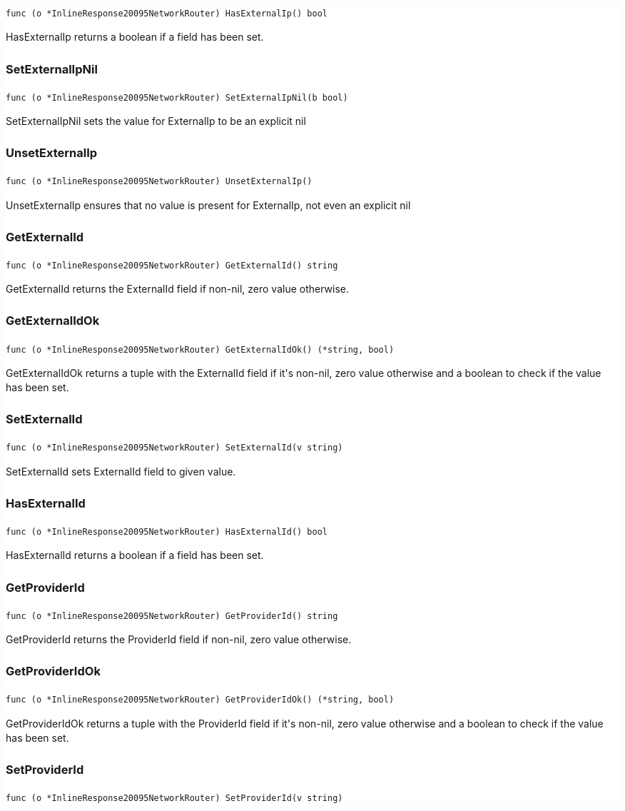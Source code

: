 `func (o *InlineResponse20095NetworkRouter) HasExternalIp() bool`

HasExternalIp returns a boolean if a field has been set.

### SetExternalIpNil

`func (o *InlineResponse20095NetworkRouter) SetExternalIpNil(b bool)`

 SetExternalIpNil sets the value for ExternalIp to be an explicit nil

### UnsetExternalIp
`func (o *InlineResponse20095NetworkRouter) UnsetExternalIp()`

UnsetExternalIp ensures that no value is present for ExternalIp, not even an explicit nil
### GetExternalId

`func (o *InlineResponse20095NetworkRouter) GetExternalId() string`

GetExternalId returns the ExternalId field if non-nil, zero value otherwise.

### GetExternalIdOk

`func (o *InlineResponse20095NetworkRouter) GetExternalIdOk() (*string, bool)`

GetExternalIdOk returns a tuple with the ExternalId field if it's non-nil, zero value otherwise
and a boolean to check if the value has been set.

### SetExternalId

`func (o *InlineResponse20095NetworkRouter) SetExternalId(v string)`

SetExternalId sets ExternalId field to given value.

### HasExternalId

`func (o *InlineResponse20095NetworkRouter) HasExternalId() bool`

HasExternalId returns a boolean if a field has been set.

### GetProviderId

`func (o *InlineResponse20095NetworkRouter) GetProviderId() string`

GetProviderId returns the ProviderId field if non-nil, zero value otherwise.

### GetProviderIdOk

`func (o *InlineResponse20095NetworkRouter) GetProviderIdOk() (*string, bool)`

GetProviderIdOk returns a tuple with the ProviderId field if it's non-nil, zero value otherwise
and a boolean to check if the value has been set.

### SetProviderId

`func (o *InlineResponse20095NetworkRouter) SetProviderId(v string)`

